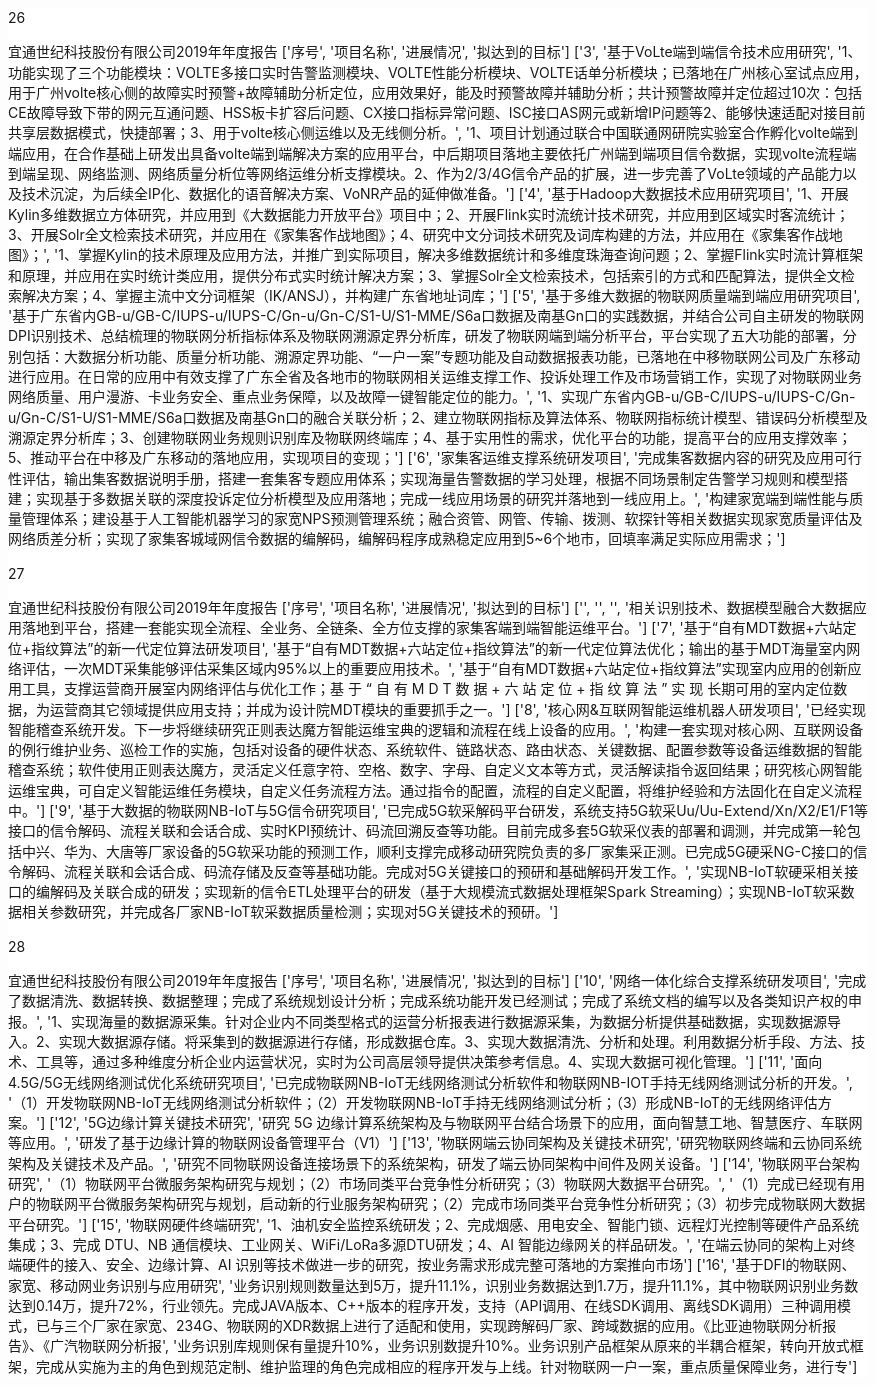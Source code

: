 26

宜通世纪科技股份有限公司2019年年度报告
['序号', '项目名称', '进展情况', '拟达到的目标']
['3', '基于VoLte端到端信令技术应用研究', '1、功能实现了三个功能模块：VOLTE多接口实时告警监测模块、VOLTE性能分析模块、VOLTE话单分析模块；已落地在广州核心室试点应用，用于广州volte核心侧的故障实时预警+故障辅助分析定位，应用效果好，能及时预警故障并辅助分析；共计预警故障并定位超过10次：包括CE故障导致下带的网元互通问题、HSS板卡扩容后问题、CX接口指标异常问题、ISC接口AS网元或新增IP问题等2、能够快速适配对接目前共享层数据模式，快捷部署；3、用于volte核心侧运维以及无线侧分析。', '1、项目计划通过联合中国联通网研院实验室合作孵化volte端到端应用，在合作基础上研发出具备volte端到端解决方案的应用平台，中后期项目落地主要依托广州端到端项目信令数据，实现volte流程端到端呈现、网络监测、网络质量分析位等网络运维分析支撑模块。2、作为2/3/4G信令产品的扩展，进一步完善了VoLte领域的产品能力以及技术沉淀，为后续全IP化、数据化的语音解决方案、VoNR产品的延伸做准备。']
['4', '基于Hadoop大数据技术应用研究项目', '1、开展Kylin多维数据立方体研究，并应用到《大数据能力开放平台》项目中；2、开展Flink实时流统计技术研究，并应用到区域实时客流统计；3、开展Solr全文检索技术研究，并应用在《家集客作战地图》；4、研究中文分词技术研究及词库构建的方法，并应用在《家集客作战地图》；', '1、掌握Kylin的技术原理及应用方法，并推广到实际项目，解决多维数据统计和多维度珠海查询问题；2、掌握Flink实时流计算框架和原理，并应用在实时统计类应用，提供分布式实时统计解决方案；3、掌握Solr全文检索技术，包括索引的方式和匹配算法，提供全文检索解决方案；4、掌握主流中文分词框架（IK/ANSJ），并构建广东省地址词库；']
['5', '基于多维大数据的物联网质量端到端应用研究项目', '基于广东省内GB-u/GB-C/IUPS-u/IUPS-C/Gn-u/Gn-C/S1-U/S1-MME/S6a口数据及南基Gn口的实践数据，并结合公司自主研发的物联网DPI识别技术、总结梳理的物联网分析指标体系及物联网溯源定界分析库，研发了物联网端到端分析平台，平台实现了五大功能的部署，分别包括：大数据分析功能、质量分析功能、溯源定界功能、“一户一案”专题功能及自动数据报表功能，已落地在中移物联网公司及广东移动进行应用。在日常的应用中有效支撑了广东全省及各地市的物联网相关运维支撑工作、投诉处理工作及市场营销工作，实现了对物联网业务网络质量、用户漫游、卡业务安全、重点业务保障，以及故障一键智能定位的能力。', '1、实现广东省内GB-u/GB-C/IUPS-u/IUPS-C/Gn-u/Gn-C/S1-U/S1-MME/S6a口数据及南基Gn口的融合关联分析；2、建立物联网指标及算法体系、物联网指标统计模型、错误码分析模型及溯源定界分析库；3、创建物联网业务规则识别库及物联网终端库；4、基于实用性的需求，优化平台的功能，提高平台的应用支撑效率；5、推动平台在中移及广东移动的落地应用，实现项目的变现；']
['6', '家集客运维支撑系统研发项目', '完成集客数据内容的研究及应用可行性评估，输出集客数据说明手册，搭建一套集客专题应用体系；实现海量告警数据的学习处理，根据不同场景制定告警学习规则和模型搭建；实现基于多数据关联的深度投诉定位分析模型及应用落地；完成一线应用场景的研究并落地到一线应用上。', '构建家宽端到端性能与质量管理体系；建设基于人工智能机器学习的家宽NPS预测管理系统；融合资管、网管、传输、拨测、软探针等相关数据实现家宽质量评估及网络质差分析；实现了家集客城域网信令数据的编解码，编解码程序成熟稳定应用到5~6个地市，回填率满足实际应用需求；']

27

宜通世纪科技股份有限公司2019年年度报告
['序号', '项目名称', '进展情况', '拟达到的目标']
['', '', '', '相关识别技术、数据模型融合大数据应用落地到平台，搭建一套能实现全流程、全业务、全链条、全方位支撑的家集客端到端智能运维平台。']
['7', '基于“自有MDT数据+六站定位+指纹算法”的新一代定位算法研发项目', '基于“自有MDT数据+六站定位+指纹算法”的新一代定位算法优化；输出的基于MDT海量室内网络评估，一次MDT采集能够评估采集区域内95%以上的重要应用技术。', '基于“自有MDT数据+六站定位+指纹算法”实现室内应用的创新应用工具，支撑运营商开展室内网络评估与优化工作；基 于 “ 自 有 M D T 数 据 + 六 站 定 位 + 指 纹 算 法 ” 实 现 长期可用的室内定位数据，为运营商其它领域提供应用支持；并成为设计院MDT模块的重要抓手之一。']
['8', '核心网&互联网智能运维机器人研发项目', '已经实现智能稽查系统开发。下一步将继续研究正则表达魔方智能运维宝典的逻辑和流程在线上设备的应用。', '构建一套实现对核心网、互联网设备的例行维护业务、巡检工作的实施，包括对设备的硬件状态、系统软件、链路状态、路由状态、关键数据、配置参数等设备运维数据的智能稽查系统；软件使用正则表达魔方，灵活定义任意字符、空格、数字、字母、自定义文本等方式，灵活解读指令返回结果；研究核心网智能运维宝典，可自定义智能运维任务模块，自定义任务流程方法。通过指令的配置，流程的自定义配置，将维护经验和方法固化在自定义流程中。']
['9', '基于大数据的物联网NB-IoT与5G信令研究项目', '已完成5G软采解码平台研发，系统支持5G软采Uu/Uu-Extend/Xn/X2/E1/F1等接口的信令解码、流程关联和会话合成、实时KPI预统计、码流回溯反查等功能。目前完成多套5G软采仪表的部署和调测，并完成第一轮包括中兴、华为、大唐等厂家设备的5G软采功能的预测工作，顺利支撑完成移动研究院负责的多厂家集采正测。已完成5G硬采NG-C接口的信令解码、流程关联和会话合成、码流存储及反查等基础功能。完成对5G关键接口的预研和基础解码开发工作。', '实现NB-IoT软硬采相关接口的编解码及关联合成的研发；实现新的信令ETL处理平台的研发（基于大规模流式数据处理框架Spark Streaming）；实现NB-IoT软采数据相关参数研究，并完成各厂家NB-IoT软采数据质量检测；实现对5G关键技术的预研。']

28

宜通世纪科技股份有限公司2019年年度报告
['序号', '项目名称', '进展情况', '拟达到的目标']
['10', '网络一体化综合支撑系统研发项目', '完成了数据清洗、数据转换、数据整理；完成了系统规划设计分析；完成系统功能开发已经测试；完成了系统文档的编写以及各类知识产权的申报。', '1、实现海量的数据源采集。针对企业内不同类型格式的运营分析报表进行数据源采集，为数据分析提供基础数据，实现数据源导入。2、实现大数据源存储。将采集到的数据源进行存储，形成数据仓库。3、实现大数据清洗、分析和处理。利用数据分析手段、方法、技术、工具等，通过多种维度分析企业内运营状况，实时为公司高层领导提供决策参考信息。4、实现大数据可视化管理。']
['11', '面向4.5G/5G无线网络测试优化系统研究项目', '已完成物联网NB-IoT无线网络测试分析软件和物联网NB-IOT手持无线网络测试分析的开发。', '（1）开发物联网NB-IoT无线网络测试分析软件；（2）开发物联网NB-IoT手持无线网络测试分析；（3）形成NB-IoT的无线网络评估方案。']
['12', '5G边缘计算关键技术研究', '研究 5G 边缘计算系统架构及与物联网平台结合场景下的应用，面向智慧工地、智慧医疗、车联网等应用。', '研发了基于边缘计算的物联网设备管理平台（V1）']
['13', '物联网端云协同架构及关键技术研究', '研究物联网终端和云协同系统架构及关键技术及产品。', '研究不同物联网设备连接场景下的系统架构，研发了端云协同架构中间件及网关设备。']
['14', '物联网平台架构研究', '（1）物联网平台微服务架构研究与规划；（2）市场同类平台竞争性分析研究；（3）物联网大数据平台研究。', '（1）完成已经现有用户的物联网平台微服务架构研究与规划，启动新的行业服务架构研究；（2）完成市场同类平台竞争性分析研究；（3）初步完成物联网大数据平台研究。']
['15', '物联网硬件终端研究', '1、油机安全监控系统研发；2、完成烟感、用电安全、智能门锁、远程灯光控制等硬件产品系统集成；3、完成 DTU、NB 通信模块、工业网关、WiFi/LoRa多源DTU研发；4、AI 智能边缘网关的样品研发。', '在端云协同的架构上对终端硬件的接入、安全、边缘计算、AI 识别等技术做进一步的研究，按业务需求形成完整可落地的方案推向市场']
['16', '基于DFI的物联网、家宽、移动网业务识别与应用研究', '业务识别规则数量达到5万，提升11.1%，识别业务数据达到1.7万，提升11.1%，其中物联网识别业务数达到0.14万，提升72%，行业领先。完成JAVA版本、C++版本的程序开发，支持（API调用、在线SDK调用、离线SDK调用）三种调用模式，已与三个厂家在家宽、234G、物联网的XDR数据上进行了适配和使用，实现跨解码厂家、跨域数据的应用。《比亚迪物联网分析报告》、《广汽物联网分析报', '业务识别库规则保有量提升10%，业务识别数提升10%。业务识别产品框架从原来的半耦合框架，转向开放式框架，完成从实施为主的角色到规范定制、维护监理的角色完成相应的程序开发与上线。针对物联网一户一案，重点质量保障业务，进行专']
